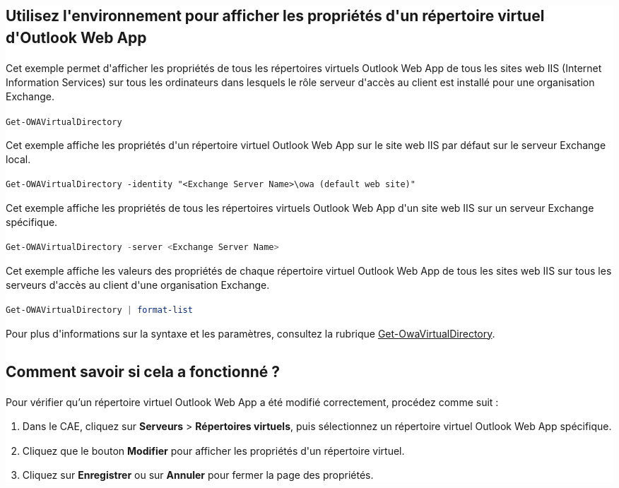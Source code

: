 ## Utilisez l'environnement pour afficher les propriétés d'un répertoire virtuel d'Outlook Web App

Cet exemple permet d'afficher les propriétés de tous les répertoires virtuels Outlook Web App de tous les sites web IIS (Internet Information Services) sur tous les ordinateurs dans lesquels le rôle serveur d'accès au client est installé pour une organisation Exchange.

```powershell
Get-OWAVirtualDirectory
```

Cet exemple affiche les propriétés d'un répertoire virtuel Outlook Web App sur le site web IIS par défaut sur le serveur Exchange local.

    Get-OWAVirtualDirectory -identity "<Exchange Server Name>\owa (default web site)"

Cet exemple affiche les propriétés de tous les répertoires virtuels Outlook Web App d'un site web IIS sur un serveur Exchange spécifique.

```powershell
Get-OWAVirtualDirectory -server <Exchange Server Name>
```

Cet exemple affiche les valeurs des propriétés de chaque répertoire virtuel Outlook Web App de tous les sites web IIS sur tous les serveurs d'accès au client d'une organisation Exchange.

```powershell
Get-OWAVirtualDirectory | format-list
```

Pour plus d'informations sur la syntaxe et les paramètres, consultez la rubrique [Get-OwaVirtualDirectory](https://technet.microsoft.com/fr-fr/library/aa998588\(v=exchg.150\)).

## Comment savoir si cela a fonctionné ?

Pour vérifier qu’un répertoire virtuel Outlook Web App a été modifié correctement, procédez comme suit :

1.  Dans le CAE, cliquez sur **Serveurs** \> **Répertoires virtuels**, puis sélectionnez un répertoire virtuel Outlook Web App spécifique.

2.  Cliquez que le bouton **Modifier** pour afficher les propriétés d'un répertoire virtuel.

3.  Cliquez sur **Enregistrer** ou sur **Annuler** pour fermer la page des propriétés.

